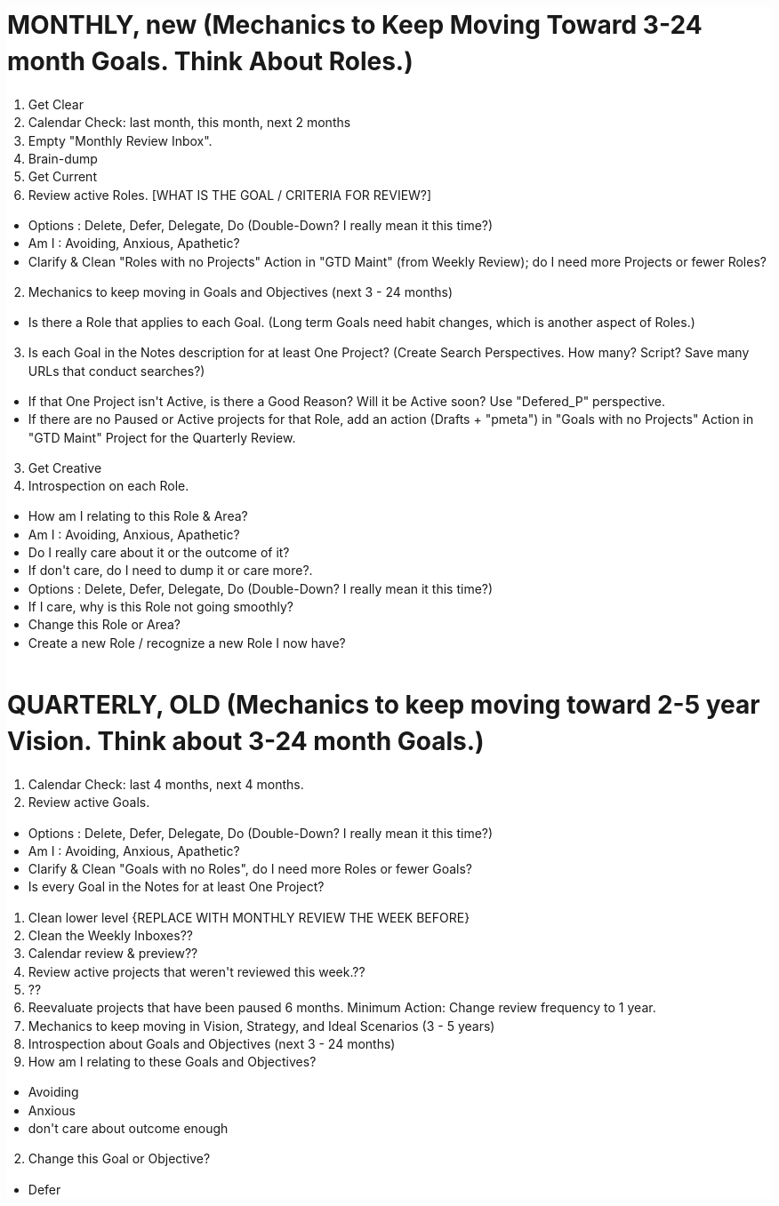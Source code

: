 
# MONTHLY, new (Mechanics to Keep Moving Toward 3-24 month Goals. Think About Roles.)
1. Get Clear
1. Calendar Check: last month, this month, next 2 months
2. Empty "Monthly Review Inbox".
3. Brain-dump
2. Get Current
1. Review active Roles. [WHAT IS THE GOAL / CRITERIA FOR REVIEW?]
* Options : Delete, Defer, Delegate, Do (Double-Down? I really mean it this time?)
* Am I : Avoiding, Anxious, Apathetic?
* Clarify & Clean "Roles with no Projects" Action in "GTD Maint" (from Weekly Review); do I need more Projects or fewer Roles?
2. Mechanics to keep moving in Goals and Objectives (next 3 - 24 months)
* Is there a Role that applies to each Goal. (Long term Goals need habit changes, which is another aspect of Roles.)
3. Is each Goal in the Notes description for at least One Project? (Create Search Perspectives. How many? Script? Save many URLs that conduct searches?)
* If that One Project isn't Active, is there a Good Reason? Will it be Active soon? Use "Defered_P" perspective.
* If there are no Paused or Active projects for that Role, add an action (Drafts + "pmeta") in "Goals with no Projects" Action in "GTD Maint" Project for the Quarterly Review. 
3. Get Creative
1. Introspection on each Role.
* How am I relating to this Role & Area?
* Am I : Avoiding, Anxious, Apathetic?
* Do I really care about it or the outcome of it?
* If don't care, do I need to dump it or care more?.
* Options : Delete, Defer, Delegate, Do (Double-Down? I really mean it this time?)
* If I care, why is this Role not going smoothly?
* Change this Role or Area?
* Create a new Role / recognize a new Role I now have?








# QUARTERLY, OLD (Mechanics to keep moving toward 2-5 year Vision. Think about 3-24 month Goals.)

1. Calendar Check: last 4 months, next 4 months.
2. Review active Goals.
* Options : Delete, Defer, Delegate, Do (Double-Down? I really mean it this time?)
* Am I : Avoiding, Anxious, Apathetic?
* Clarify & Clean "Goals with no Roles", do I need more Roles or fewer Goals?
* Is every Goal in the Notes for at least One Project?

1. Clean lower level {REPLACE WITH MONTHLY REVIEW THE WEEK BEFORE}
1. Clean the Weekly Inboxes??
2. Calendar review & preview??
3. Review active projects that weren't reviewed this week.??
4. ??
5. Reevaluate projects that have been paused 6 months. Minimum Action: Change review frequency to 1 year. 
2. Mechanics to keep moving in Vision, Strategy, and Ideal Scenarios (3 - 5 years)
3. Introspection about Goals and Objectives (next 3 - 24 months)
1. How am I relating to these Goals and Objectives?
* Avoiding
* Anxious
* don't care about outcome enough
2. Change this Goal or Objective? 
* Defer 
